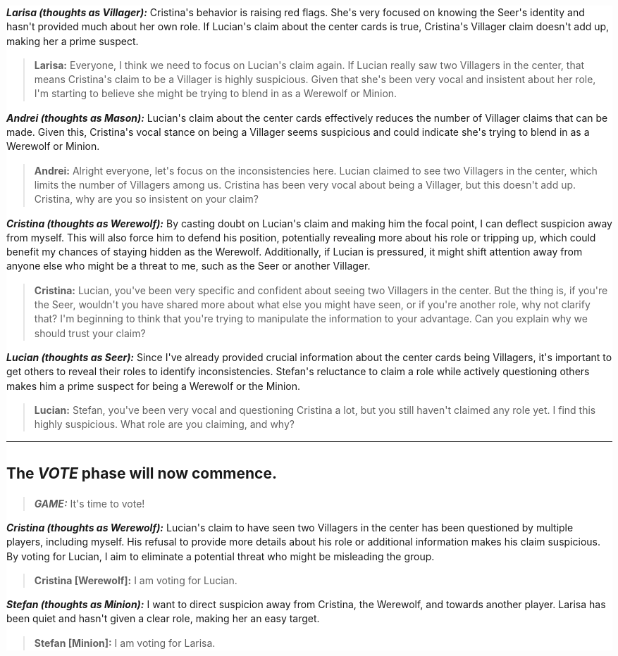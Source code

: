 
***Larisa (thoughts as Villager):*** Cristina's behavior is raising red flags. She's very focused on knowing the Seer's identity and hasn't provided much about her own role. If Lucian's claim about the center cards is true, Cristina's Villager claim doesn't add up, making her a prime suspect.
> **Larisa:** Everyone, I think we need to focus on Lucian's claim again. If Lucian really saw two Villagers in the center, that means Cristina's claim to be a Villager is highly suspicious. Given that she's been very vocal and insistent about her role, I'm starting to believe she might be trying to blend in as a Werewolf or Minion.


***Andrei (thoughts as Mason):*** Lucian's claim about the center cards effectively reduces the number of Villager claims that can be made. Given this, Cristina's vocal stance on being a Villager seems suspicious and could indicate she's trying to blend in as a Werewolf or Minion.
> **Andrei:** Alright everyone, let's focus on the inconsistencies here. Lucian claimed to see two Villagers in the center, which limits the number of Villagers among us. Cristina has been very vocal about being a Villager, but this doesn't add up. Cristina, why are you so insistent on your claim?


***Cristina (thoughts as Werewolf):*** By casting doubt on Lucian's claim and making him the focal point, I can deflect suspicion away from myself. This will also force him to defend his position, potentially revealing more about his role or tripping up, which could benefit my chances of staying hidden as the Werewolf. Additionally, if Lucian is pressured, it might shift attention away from anyone else who might be a threat to me, such as the Seer or another Villager.
> **Cristina:** Lucian, you've been very specific and confident about seeing two Villagers in the center. But the thing is, if you're the Seer, wouldn't you have shared more about what else you might have seen, or if you're another role, why not clarify that? I'm beginning to think that you're trying to manipulate the information to your advantage. Can you explain why we should trust your claim?


***Lucian (thoughts as Seer):*** Since I've already provided crucial information about the center cards being Villagers, it's important to get others to reveal their roles to identify inconsistencies. Stefan's reluctance to claim a role while actively questioning others makes him a prime suspect for being a Werewolf or the Minion.
> **Lucian:** Stefan, you've been very vocal and questioning Cristina a lot, but you still haven't claimed any role yet. I find this highly suspicious. What role are you claiming, and why?


---

## The ***VOTE*** phase will now commence.


>***GAME:*** It's time to vote!


***Cristina (thoughts as Werewolf):*** Lucian's claim to have seen two Villagers in the center has been questioned by multiple players, including myself. His refusal to provide more details about his role or additional information makes his claim suspicious. By voting for Lucian, I aim to eliminate a potential threat who might be misleading the group.
> **Cristina [Werewolf]:** I am voting for Lucian.


***Stefan (thoughts as Minion):*** I want to direct suspicion away from Cristina, the Werewolf, and towards another player. Larisa has been quiet and hasn't given a clear role, making her an easy target.
> **Stefan [Minion]:** I am voting for Larisa.
